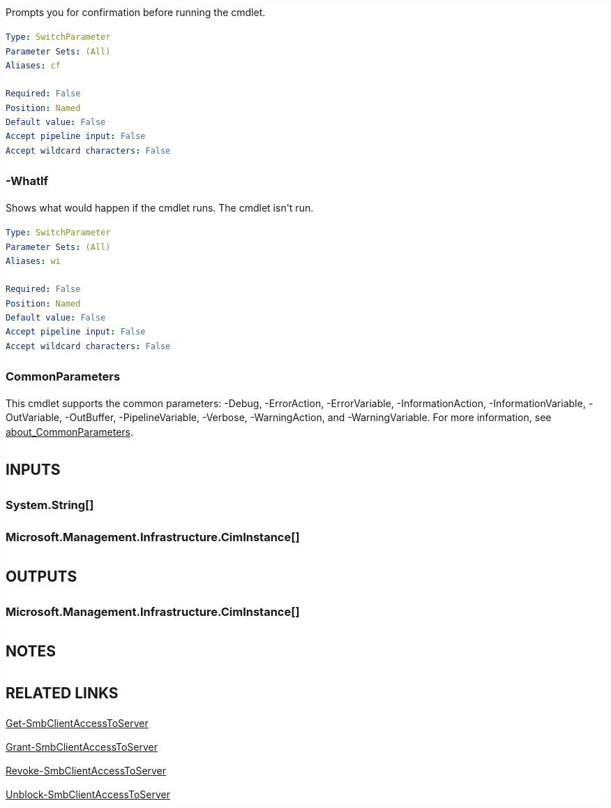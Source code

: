 Prompts you for confirmation before running the cmdlet.

```yaml
Type: SwitchParameter
Parameter Sets: (All)
Aliases: cf

Required: False
Position: Named
Default value: False
Accept pipeline input: False
Accept wildcard characters: False
```

### -WhatIf

Shows what would happen if the cmdlet runs. The cmdlet isn't run.

```yaml
Type: SwitchParameter
Parameter Sets: (All)
Aliases: wi

Required: False
Position: Named
Default value: False
Accept pipeline input: False
Accept wildcard characters: False
```

### CommonParameters

This cmdlet supports the common parameters: -Debug, -ErrorAction, -ErrorVariable,
-InformationAction, -InformationVariable, -OutVariable, -OutBuffer, -PipelineVariable, -Verbose,
-WarningAction, and -WarningVariable. For more information, see
[about_CommonParameters](https://go.microsoft.com/fwlink/?LinkID=113216).

## INPUTS

### System.String[]

### Microsoft.Management.Infrastructure.CimInstance[]

## OUTPUTS

### Microsoft.Management.Infrastructure.CimInstance[]

## NOTES

## RELATED LINKS

[Get-SmbClientAccessToServer](Get-SmbClientAccessToServer.md)

[Grant-SmbClientAccessToServer](Grant-SmbClientAccessToServer.md)

[Revoke-SmbClientAccessToServer](Revoke-SmbClientAccessToServer.md)

[Unblock-SmbClientAccessToServer](Unblock-SmbClientAccessToServer.md)
